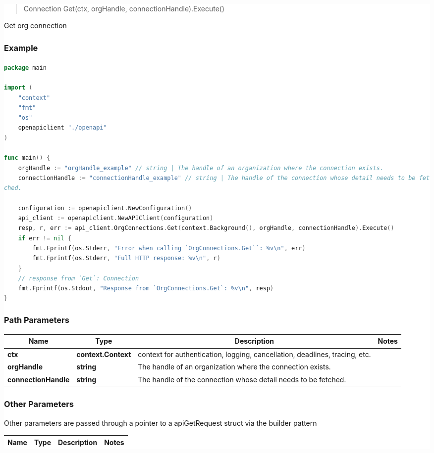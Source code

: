 > Connection Get(ctx, orgHandle, connectionHandle).Execute()

Get org connection



### Example

```go
package main

import (
    "context"
    "fmt"
    "os"
    openapiclient "./openapi"
)

func main() {
    orgHandle := "orgHandle_example" // string | The handle of an organization where the connection exists.
    connectionHandle := "connectionHandle_example" // string | The handle of the connection whose detail needs to be fetched.

    configuration := openapiclient.NewConfiguration()
    api_client := openapiclient.NewAPIClient(configuration)
    resp, r, err := api_client.OrgConnections.Get(context.Background(), orgHandle, connectionHandle).Execute()
    if err != nil {
        fmt.Fprintf(os.Stderr, "Error when calling `OrgConnections.Get``: %v\n", err)
        fmt.Fprintf(os.Stderr, "Full HTTP response: %v\n", r)
    }
    // response from `Get`: Connection
    fmt.Fprintf(os.Stdout, "Response from `OrgConnections.Get`: %v\n", resp)
}
```

### Path Parameters


Name | Type | Description  | Notes
------------- | ------------- | ------------- | -------------
**ctx** | **context.Context** | context for authentication, logging, cancellation, deadlines, tracing, etc.
**orgHandle** | **string** | The handle of an organization where the connection exists. | 
**connectionHandle** | **string** | The handle of the connection whose detail needs to be fetched. | 

### Other Parameters

Other parameters are passed through a pointer to a apiGetRequest struct via the builder pattern


Name | Type | Description  | Notes
------------- | ------------- | ------------- | -------------
